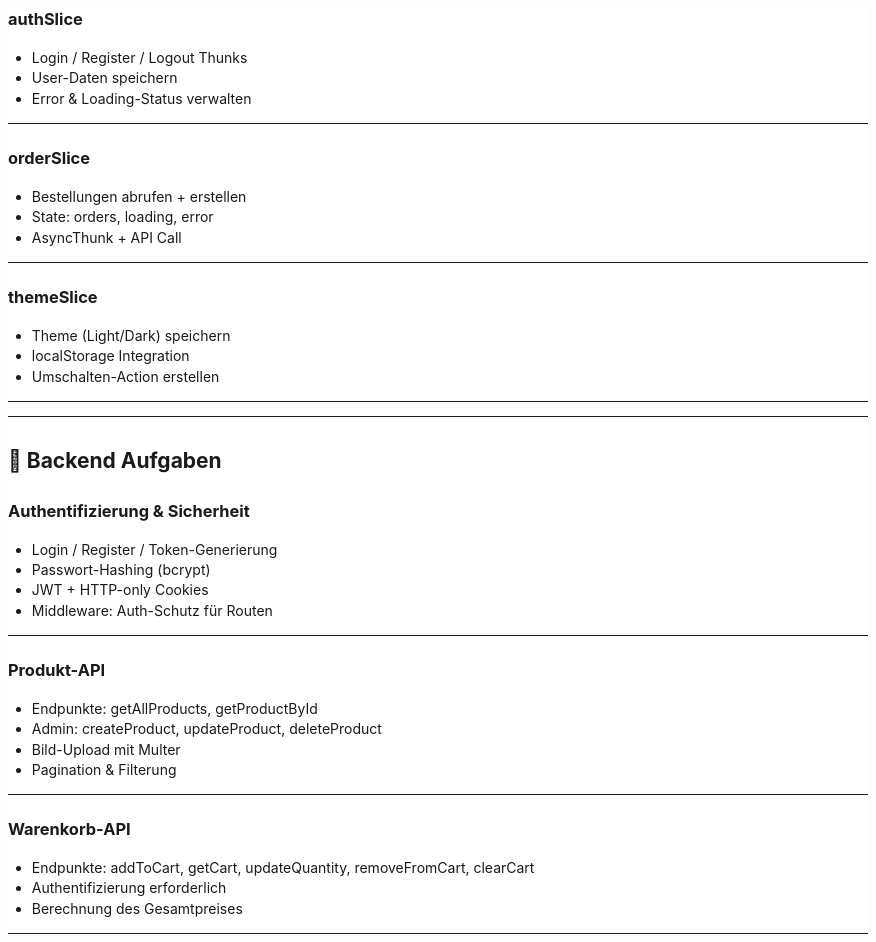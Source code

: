 
### authSlice

* Login / Register / Logout Thunks
* User-Daten speichern
* Error & Loading-Status verwalten

---

### orderSlice

* Bestellungen abrufen + erstellen
* State: orders, loading, error
* AsyncThunk + API Call

---

### themeSlice

* Theme (Light/Dark) speichern
* localStorage Integration
* Umschalten-Action erstellen

---

---

## 🔵 **Backend Aufgaben**

### Authentifizierung & Sicherheit

* Login / Register / Token-Generierung
* Passwort-Hashing (bcrypt)
* JWT + HTTP-only Cookies
* Middleware: Auth-Schutz für Routen

---

### Produkt-API

* Endpunkte: getAllProducts, getProductById
* Admin: createProduct, updateProduct, deleteProduct
* Bild-Upload mit Multer
* Pagination & Filterung

---

### Warenkorb-API

* Endpunkte: addToCart, getCart, updateQuantity, removeFromCart, clearCart
* Authentifizierung erforderlich
* Berechnung des Gesamtpreises

---
